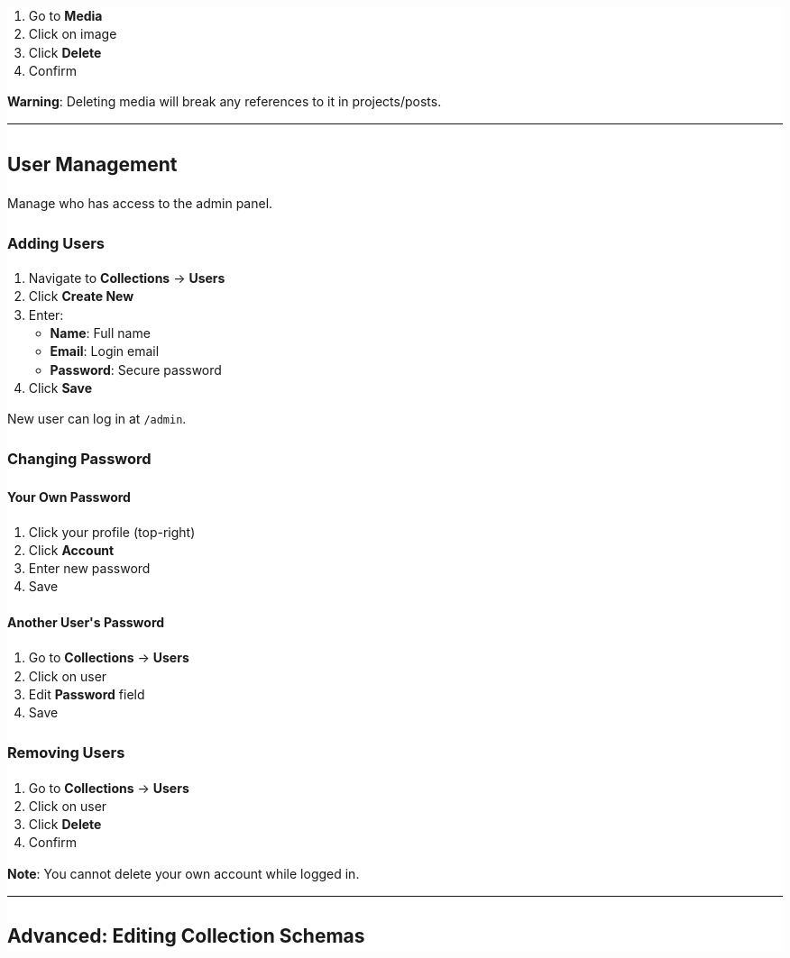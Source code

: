 1. Go to **Media**
2. Click on image
3. Click **Delete**
4. Confirm

**Warning**: Deleting media will break any references to it in projects/posts.

---

## User Management

Manage who has access to the admin panel.

### Adding Users

1. Navigate to **Collections** → **Users**
2. Click **Create New**
3. Enter:
   - **Name**: Full name
   - **Email**: Login email
   - **Password**: Secure password
4. Click **Save**

New user can log in at `/admin`.

### Changing Password

#### Your Own Password

1. Click your profile (top-right)
2. Click **Account**
3. Enter new password
4. Save

#### Another User's Password

1. Go to **Collections** → **Users**
2. Click on user
3. Edit **Password** field
4. Save

### Removing Users

1. Go to **Collections** → **Users**
2. Click on user
3. Click **Delete**
4. Confirm

**Note**: You cannot delete your own account while logged in.

---

## Advanced: Editing Collection Schemas
